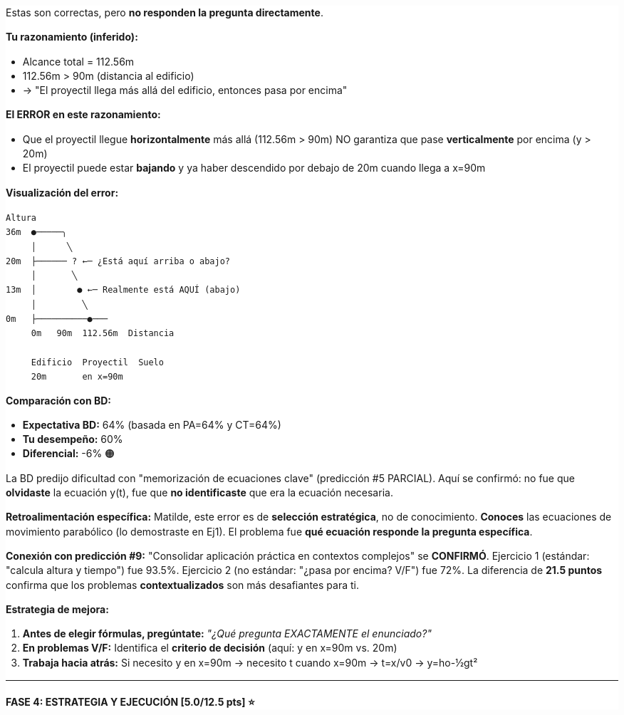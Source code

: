 Estas son correctas, pero **no responden la pregunta directamente**.

**Tu razonamiento (inferido):**
- Alcance total = 112.56m
- 112.56m > 90m (distancia al edificio)
- → "El proyectil llega más allá del edificio, entonces pasa por encima"

**El ERROR en este razonamiento:**
- Que el proyectil llegue **horizontalmente** más allá (112.56m > 90m) NO garantiza que pase **verticalmente** por encima (y > 20m)
- El proyectil puede estar **bajando** y ya haber descendido por debajo de 20m cuando llega a x=90m

**Visualización del error:**
```
Altura
36m  ●─────╮
     │      ╲
20m  ├────── ? ←─ ¿Está aquí arriba o abajo?
     │       ╲
13m  │        ● ←─ Realmente está AQUÍ (abajo)
     │         ╲
0m   ├──────────●───
     0m   90m  112.56m  Distancia
     
     Edificio  Proyectil  Suelo
     20m       en x=90m
```

**Comparación con BD:**
- **Expectativa BD:** 64% (basada en PA=64% y CT=64%)
- **Tu desempeño:** 60%
- **Diferencial:** -6% 🟠

La BD predijo dificultad con "memorización de ecuaciones clave" (predicción #5 PARCIAL). Aquí se confirmó: no fue que **olvidaste** la ecuación y(t), fue que **no identificaste** que era la ecuación necesaria.

**Retroalimentación específica:**
Matilde, este error es de **selección estratégica**, no de conocimiento. **Conoces** las ecuaciones de movimiento parabólico (lo demostraste en Ej1). El problema fue **qué ecuación responde la pregunta específica**.

**Conexión con predicción #9:** "Consolidar aplicación práctica en contextos complejos" se **CONFIRMÓ**. Ejercicio 1 (estándar: "calcula altura y tiempo") fue 93.5%. Ejercicio 2 (no estándar: "¿pasa por encima? V/F") fue 72%. La diferencia de **21.5 puntos** confirma que los problemas **contextualizados** son más desafiantes para ti.

**Estrategia de mejora:**
1. **Antes de elegir fórmulas, pregúntate:** *"¿Qué pregunta EXACTAMENTE el enunciado?"*
2. **En problemas V/F:** Identifica el **criterio de decisión** (aquí: y en x=90m vs. 20m)
3. **Trabaja hacia atrás:** Si necesito y en x=90m → necesito t cuando x=90m → t=x/v0 → y=ho-½gt²

---

#### **FASE 4: ESTRATEGIA Y EJECUCIÓN** [5.0/12.5 pts] ⭐
